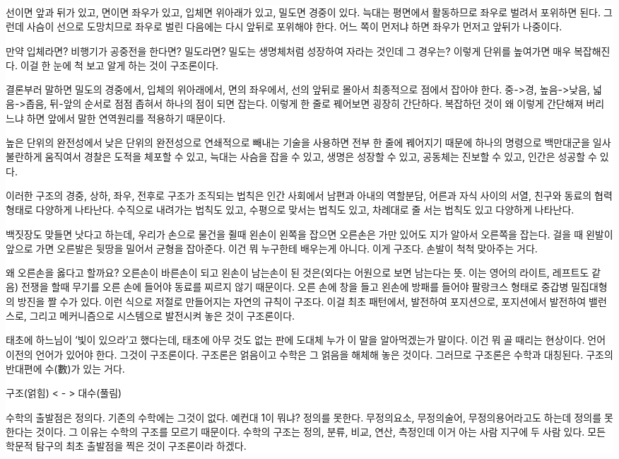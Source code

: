 
  


선이면 앞과 뒤가 있고, 면이면 좌우가 있고, 입체면 위아래가 있고, 밀도면 경중이 있다. 늑대는 평면에서 활동하므로 좌우로 벌려서 포위하면 된다. 그런데 사슴이 선으로 도망치므로 좌우로 벌린 다음에는 다시 앞뒤로 포위해야 한다. 어느 쪽이 먼저냐 하면 좌우가 먼저고 앞뒤가 나중이다. 


  


만약 입체라면? 비행기가 공중전을 한다면? 밀도라면? 밀도는 생명체처럼 성장하여 자라는 것인데 그 경우는? 이렇게 단위를 높여가면 매우 복잡해진다. 이걸 한 눈에 척 보고 알게 하는 것이 구조론이다.


  


결론부러 말하면 밀도의 경중에서, 입체의 위아래에서, 면의 좌우에서, 선의 앞뒤로 몰아서 최종적으로 점에서 잡아야 한다. 중->경, 높음->낮음, 넓음->좁음, 뒤-앞의 순서로 점점 좁혀서 하나의 점이 되면 잡는다. 이렇게 한 줄로 꿰어보면 굉장히 간단하다. 복잡하던 것이 왜 이렇게 간단해져 버리느냐 하면 앞에서 말한 연역원리를 적용하기 때문이다.


  


높은 단위의 완전성에서 낮은 단위의 완전성으로 연쇄적으로 빼내는 기술을 사용하면 전부 한 줄에 꿰어지기 때문에 하나의 명령으로 백만대군을 일사불란하게 움직여서 경찰은 도적을 체포할 수 있고, 늑대는 사슴을 잡을 수 있고, 생명은 성장할 수 있고, 공동체는 진보할 수 있고, 인간은 성공할 수 있다. 


  


이러한 구조의 경중, 상하, 좌우, 전후로 구조가 조직되는 법칙은 인간 사회에서 남편과 아내의 역할분담, 어른과 자식 사이의 서열, 친구와 동료의 협력 형태로 다양하게 나타난다. 수직으로 내려가는 법칙도 있고, 수평으로 맞서는 법칙도 있고, 차례대로 줄 서는 법칙도 있고 다양하게 나타난다.


  


백짓장도 맞들면 낫다고 하는데, 우리가 손으로 물건을 쥘때 왼손이 왼쪽을 잡으면 오른손은 가만 있어도 지가 알아서 오른쪽을 잡는다. 걸을 때 왼발이 앞으로 가면 오른발은 뒷땅을 밀어서 균형을 잡아준다. 이건 뭐 누구한테 배우는게 아니다. 이게 구조다. 손발이 척척 맞아주는 거다.


  


왜 오른손을 옳다고 할까요? 오른손이 바른손이 되고 왼손이 남는손이 된 것은(외다는 어원으로 보면 남는다는 뜻. 이는 영어의 라이트, 레프트도 같음) 전쟁을 할때 무기를 오른 손에 들어야 동료를 찌르지 않기 때문이다. 오른 손에 창을 들고 왼손에 방패를 들어야 팔랑크스 형태로 중갑병 밀집대형의 방진을 짤 수가 있다. 이런 식으로 저절로 만들어지는 자연의 규칙이 구조다. 이걸 최초 패턴에서, 발전하여 포지션으로, 포지션에서 발전하여 밸런스로, 그리고 메커니즘으로 시스템으로 발전시켜 놓은 것이 구조론이다. 


  


태초에 하느님이 ‘빛이 있으라’고 했다는데, 태초에 아무 것도 없는 판에 도대체 누가 이 말을 알아먹겠는가 말이다. 이건 뭐 골 때리는 현상이다. 언어 이전의 언어가 있어야 한다. 그것이 구조론이다. 구조론은 얽음이고 수학은 그 얽음을 해체해 놓은 것이다. 그러므로 구조론은 수학과 대칭된다. 구조의 반대편에 수(數)가 있는 거다. 


  


구조(얽힘) < - > 대수(풀림)


  


수학의 출발점은 정의다. 기존의 수학에는 그것이 없다. 예컨대 1이 뭐냐? 정의를 못한다. 무정의요소, 무정의술어, 무정의용어라고도 하는데 정의를 못한다는 것이다. 그 이유는 수학의 구조를 모르기 때문이다. 수학의 구조는 정의, 분류, 비교, 연산, 측정인데 이거 아는 사람 지구에 두 사람 있다. 모든 학문적 탐구의 최초 출발점을 찍은 것이 구조론이라 하겠다. 


  

